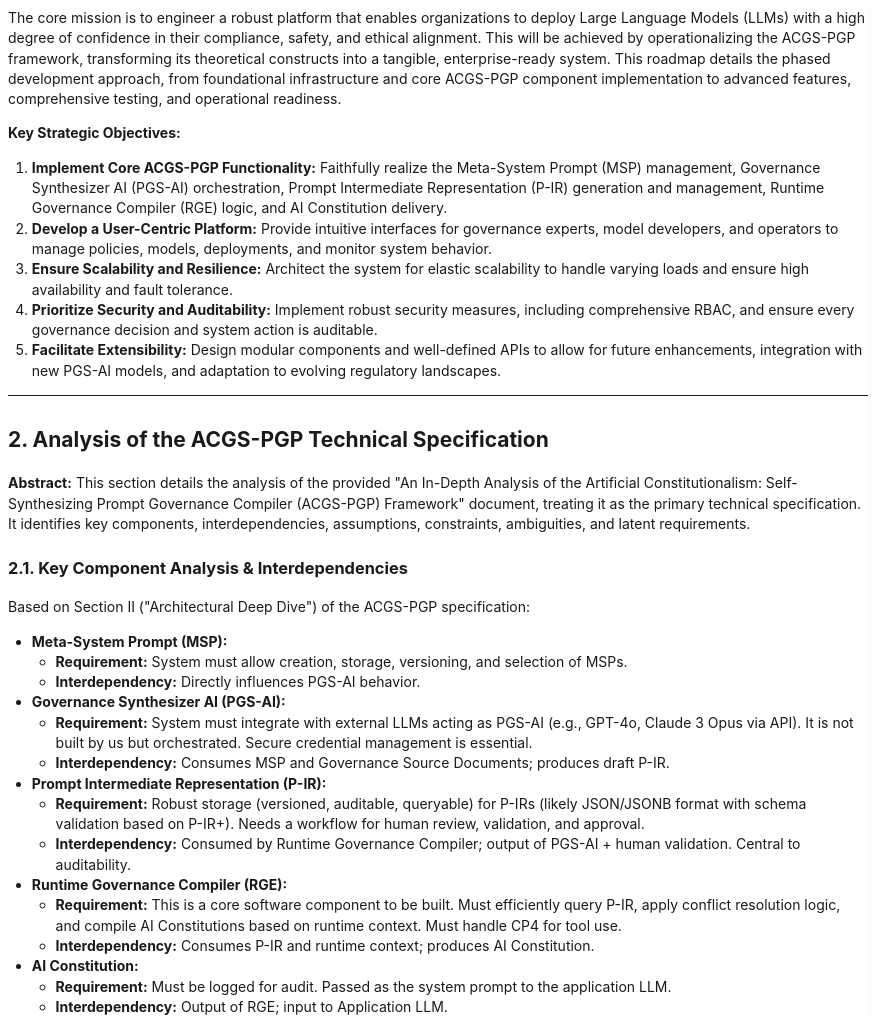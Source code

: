The core mission is to engineer a robust platform that enables organizations to deploy Large Language Models (LLMs) with a high degree of confidence in their compliance, safety, and ethical alignment. This will be achieved by operationalizing the ACGS-PGP framework, transforming its theoretical constructs into a tangible, enterprise-ready system. This roadmap details the phased development approach, from foundational infrastructure and core ACGS-PGP component implementation to advanced features, comprehensive testing, and operational readiness.

**Key Strategic Objectives:**

1.  **Implement Core ACGS-PGP Functionality:** Faithfully realize the Meta-System Prompt (MSP) management, Governance Synthesizer AI (PGS-AI) orchestration, Prompt Intermediate Representation (P-IR) generation and management, Runtime Governance Compiler (RGE) logic, and AI Constitution delivery.
2.  **Develop a User-Centric Platform:** Provide intuitive interfaces for governance experts, model developers, and operators to manage policies, models, deployments, and monitor system behavior.
3.  **Ensure Scalability and Resilience:** Architect the system for elastic scalability to handle varying loads and ensure high availability and fault tolerance.
4.  **Prioritize Security and Auditability:** Implement robust security measures, including comprehensive RBAC, and ensure every governance decision and system action is auditable.
5.  **Facilitate Extensibility:** Design modular components and well-defined APIs to allow for future enhancements, integration with new PGS-AI models, and adaptation to evolving regulatory landscapes.

---

## **2. Analysis of the ACGS-PGP Technical Specification**

**Abstract:** This section details the analysis of the provided "An In-Depth Analysis of the Artificial Constitutionalism: Self-Synthesizing Prompt Governance Compiler (ACGS-PGP) Framework" document, treating it as the primary technical specification. It identifies key components, interdependencies, assumptions, constraints, ambiguities, and latent requirements.

### **2.1. Key Component Analysis & Interdependencies**

Based on Section II ("Architectural Deep Dive") of the ACGS-PGP specification:

*   **Meta-System Prompt (MSP):**
    *   **Requirement:** System must allow creation, storage, versioning, and selection of MSPs.
    *   **Interdependency:** Directly influences PGS-AI behavior.
*   **Governance Synthesizer AI (PGS-AI):**
    *   **Requirement:** System must integrate with external LLMs acting as PGS-AI (e.g., GPT-4o, Claude 3 Opus via API). It is not built by us but orchestrated. Secure credential management is essential.
    *   **Interdependency:** Consumes MSP and Governance Source Documents; produces draft P-IR.
*   **Prompt Intermediate Representation (P-IR):**
    *   **Requirement:** Robust storage (versioned, auditable, queryable) for P-IRs (likely JSON/JSONB format with schema validation based on P-IR+). Needs a workflow for human review, validation, and approval.
    *   **Interdependency:** Consumed by Runtime Governance Compiler; output of PGS-AI + human validation. Central to auditability.
*   **Runtime Governance Compiler (RGE):**
    *   **Requirement:** This is a core software component to be built. Must efficiently query P-IR, apply conflict resolution logic, and compile AI Constitutions based on runtime context. Must handle CP4 for tool use.
    *   **Interdependency:** Consumes P-IR and runtime context; produces AI Constitution.
*   **AI Constitution:**
    *   **Requirement:** Must be logged for audit. Passed as the system prompt to the application LLM.
    *   **Interdependency:** Output of RGE; input to Application LLM.
